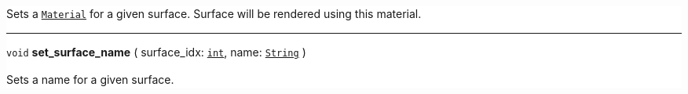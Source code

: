 Sets a [`Material`](class_material.md) for a given surface. Surface will be rendered using this material.



---

<div id="_class_importermesh_method_set_surface_name"></div>

`void` **set_surface_name** ( surface_idx: [`int`](class_int.md), name: [`String`](class_string.md) )<div id="class_importermesh_method_set_surface_name"></div>

Sets a name for a given surface.

[^virtual]: 本方法通常需要用户覆盖才能生效。
[^const]: 本方法无副作用，不会修改该实例的任何成员变量。
[^vararg]: 本方法除了能接受在此处描述的参数外，还能够继续接受任意数量的参数。
[^constructor]: 本方法用于构造某个类型。
[^static]: 调用本方法无需实例，可直接使用类名进行调用。
[^operator]: 本方法描述的是使用本类型作为左操作数的有效运算符。
[^bitfield]: 这个值是由下列位标志构成位掩码的整数。
[^void]: 无返回值。
